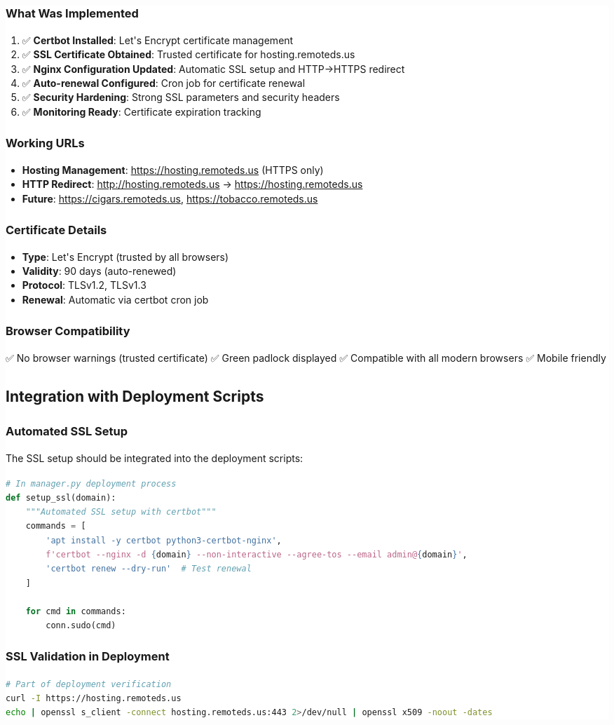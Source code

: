 ### What Was Implemented
1. ✅ **Certbot Installed**: Let's Encrypt certificate management
2. ✅ **SSL Certificate Obtained**: Trusted certificate for hosting.remoteds.us
3. ✅ **Nginx Configuration Updated**: Automatic SSL setup and HTTP→HTTPS redirect
4. ✅ **Auto-renewal Configured**: Cron job for certificate renewal
5. ✅ **Security Hardening**: Strong SSL parameters and security headers
6. ✅ **Monitoring Ready**: Certificate expiration tracking

### Working URLs
- **Hosting Management**: https://hosting.remoteds.us (HTTPS only)
- **HTTP Redirect**: http://hosting.remoteds.us → https://hosting.remoteds.us
- **Future**: https://cigars.remoteds.us, https://tobacco.remoteds.us

### Certificate Details
- **Type**: Let's Encrypt (trusted by all browsers)
- **Validity**: 90 days (auto-renewed)
- **Protocol**: TLSv1.2, TLSv1.3
- **Renewal**: Automatic via certbot cron job

### Browser Compatibility
✅ No browser warnings (trusted certificate)
✅ Green padlock displayed
✅ Compatible with all modern browsers
✅ Mobile friendly

## Integration with Deployment Scripts

### Automated SSL Setup
The SSL setup should be integrated into the deployment scripts:

```python
# In manager.py deployment process
def setup_ssl(domain):
    """Automated SSL setup with certbot"""
    commands = [
        'apt install -y certbot python3-certbot-nginx',
        f'certbot --nginx -d {domain} --non-interactive --agree-tos --email admin@{domain}',
        'certbot renew --dry-run'  # Test renewal
    ]
    
    for cmd in commands:
        conn.sudo(cmd)
```

### SSL Validation in Deployment
```bash
# Part of deployment verification
curl -I https://hosting.remoteds.us
echo | openssl s_client -connect hosting.remoteds.us:443 2>/dev/null | openssl x509 -noout -dates
```
